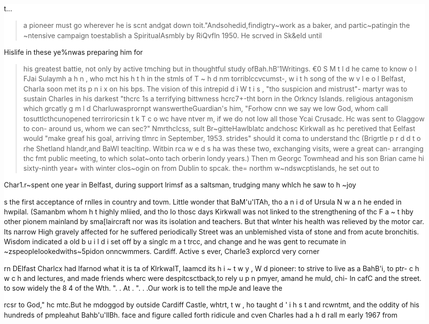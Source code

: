 t...

> a pioneer must go wherever he is scnt andgat
> down toit."Andsohedid,findigtry~work
> as a baker, and partic~patingin the ~ntensive
> campaign toestablish a SpirituaIAsmbly by
RiQvfln 1950. He scrved in Sk&eId until

Hislife in these ye%nwas preparing him for
> his greatest battie, not only by active tmching
> but in thoughtful study ofBah.hB'1Writings. €0
> S M t l d he came to know o l FJai Sulaymh
> a h n , who mct his h t h in the stmls of
> T ~ h d nm torriblccvcumst-,        w i t h song of
the w v l e o l Belfast, CharIa soon met its        p n i x on his bps. The vision of this intrepid
d i W t i s , "tho suspicion and mistrust"-         martyr was to sustain Charles in his darkest
"thcrc   1s   a terrifying bittwness hcrc7+-tht     born in the Orkncy Islands.
religious antagonism which grcatly g m l d             Charluwasprornpt wanswertheGuardian's
him, "Forhow cnn we say we low God, whom            calI tosuttlcthcunopened terriroricsin t k T c o
wc have ntver m,   if we do not low all those       Ycai Crusadc. Hc was sent to Glaggow to con-
around us, whom we can sec?" Nmrthclcss,            sult Br~gitteHawlblatc andchosc Kirkwall as
hc peretived that Eelfast would "make greaf         his goal, arriving tlmrc in September, 1953.
strides" should it coma to understand thc           (Brigrtle p r d d t o rhe Shetland hlandr,and
BaWI teacltinp. Witbin rca w e d s ha was           these two, exchanging visits, were a great can-
arranging thc fmt public meeting, to which          solat~onto tach orberin Iondy years.) Then m
Georgc Towmhead and his son Brian came              hi sixty-ninth year+ with winter clos~ogin on
from Dublin to spcak.                               the= northm w~ndswcptislands, he set out to

Char1.r~spent one year in Belfast, during        support lrimsf as a saltsman, trudging many
whlch he saw to h ~joy

s the first acceptance of      rnlles in country and tovm. Little wonder that
BaM'u'lTAh, tho a n i d of Ursula N w a n           he ended in hwpilal.
(Samanbm whom h t highly mliied, and tho               Io thosc days Kirkwall was not linked to the
strengthening of thc F a ~ t hby other pionem       mainland by sma[laircraft nor was its isolation
and teachers. But that wlnter his health was        relieved by the motor car. Its narrow High
gravely affected for he suffered periodically       Street was an unblemished vista of stone and
from acute bronchitis. Wisdom indicated a           old b u i l d i set off by a singlc m a t trcc, and
change and he was gent to recumate in               ~zspeopleIookedwiths~5pidon        onncwmmers.
Cardiff.                                            Active s ever, Charle3 explorcd very corner

rn DEIfast Charlcx had lfarnod what it is ta      of KlrkwaIT, laamcd its h i ~ t w y , W          d
pioneer: to strive to live as a BahB'i, to ptr-     c h w c h and lectures, and made friends wherc
were despitcsctback,to rely u p n pmyer, amand       he muld, chi-         In cafC and the street.
to sow widely the 8 4 of the Wth. ". . At  .       ". .  .Our work is to tell the mpJe and leave the

rcsr to God," hc mtc.But he mdoggod by                  outside Cardiff Castle, whtrt, t w , ho taught
d ' i h s t and rcwntmt, and the oddity of his hundreds of pmpleahut Bahb'u'llBh.
face and figure called forth ridicule and cven            CharIes had a h d rall m early 1967 from
